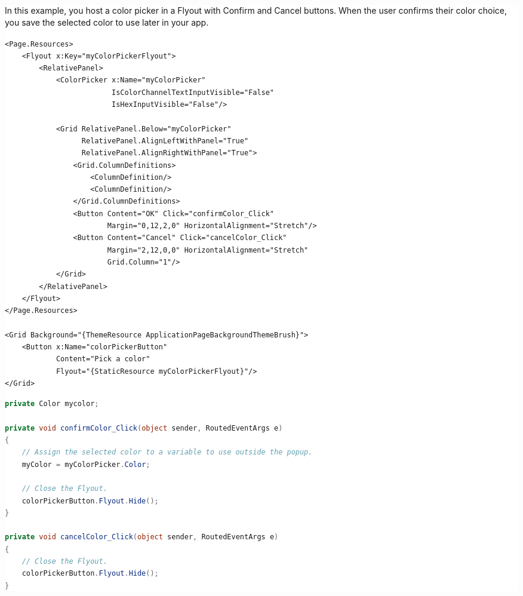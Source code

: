 In this example, you host a color picker in a Flyout with Confirm and Cancel buttons. When the user confirms their color choice, you save the selected color to use later in your app.

```xaml
<Page.Resources>
    <Flyout x:Key="myColorPickerFlyout">
        <RelativePanel>
            <ColorPicker x:Name="myColorPicker"
                         IsColorChannelTextInputVisible="False"
                         IsHexInputVisible="False"/>

            <Grid RelativePanel.Below="myColorPicker"
                  RelativePanel.AlignLeftWithPanel="True"
                  RelativePanel.AlignRightWithPanel="True">
                <Grid.ColumnDefinitions>
                    <ColumnDefinition/>
                    <ColumnDefinition/>
                </Grid.ColumnDefinitions>
                <Button Content="OK" Click="confirmColor_Click"
                        Margin="0,12,2,0" HorizontalAlignment="Stretch"/>
                <Button Content="Cancel" Click="cancelColor_Click"
                        Margin="2,12,0,0" HorizontalAlignment="Stretch"
                        Grid.Column="1"/>
            </Grid>
        </RelativePanel>
    </Flyout>
</Page.Resources>

<Grid Background="{ThemeResource ApplicationPageBackgroundThemeBrush}">
    <Button x:Name="colorPickerButton"
            Content="Pick a color"
            Flyout="{StaticResource myColorPickerFlyout}"/>
</Grid>
```

```csharp
private Color mycolor;

private void confirmColor_Click(object sender, RoutedEventArgs e)
{
    // Assign the selected color to a variable to use outside the popup.
    myColor = myColorPicker.Color;

    // Close the Flyout.
    colorPickerButton.Flyout.Hide();
}

private void cancelColor_Click(object sender, RoutedEventArgs e)
{
    // Close the Flyout.
    colorPickerButton.Flyout.Hide();
}
```
